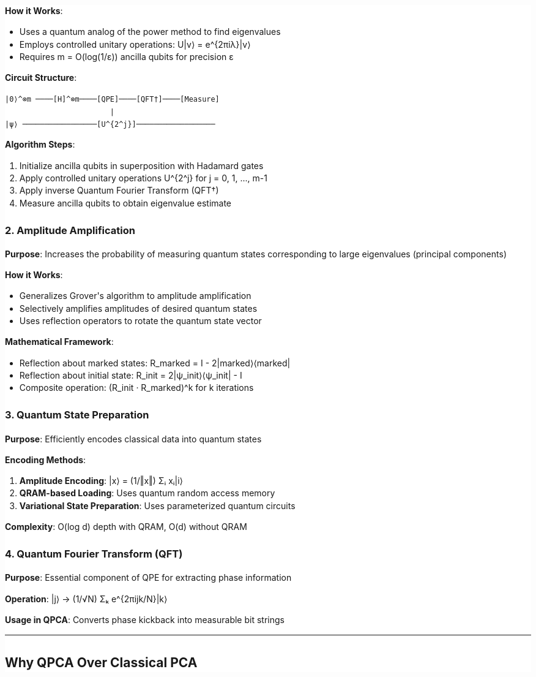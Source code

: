 **How it Works**:
- Uses a quantum analog of the power method to find eigenvalues
- Employs controlled unitary operations: U|v⟩ = e^{2πiλ}|v⟩
- Requires m = O(log(1/ε)) ancilla qubits for precision ε

**Circuit Structure**:
```
|0⟩^⊗m ────[H]^⊗m────[QPE]────[QFT†]────[Measure]
                        |
|ψ⟩ ─────────────────[U^{2^j}]──────────────────
```

**Algorithm Steps**:
1. Initialize ancilla qubits in superposition with Hadamard gates
2. Apply controlled unitary operations U^{2^j} for j = 0, 1, ..., m-1
3. Apply inverse Quantum Fourier Transform (QFT†)
4. Measure ancilla qubits to obtain eigenvalue estimate

### 2. Amplitude Amplification

**Purpose**: Increases the probability of measuring quantum states corresponding to large eigenvalues (principal components)

**How it Works**:
- Generalizes Grover's algorithm to amplitude amplification
- Selectively amplifies amplitudes of desired quantum states
- Uses reflection operators to rotate the quantum state vector

**Mathematical Framework**:
- Reflection about marked states: R_marked = I - 2|marked⟩⟨marked|
- Reflection about initial state: R_init = 2|ψ_init⟩⟨ψ_init| - I
- Composite operation: (R_init · R_marked)^k for k iterations

### 3. Quantum State Preparation

**Purpose**: Efficiently encodes classical data into quantum states

**Encoding Methods**:

1. **Amplitude Encoding**: |x⟩ = (1/‖x‖) Σᵢ xᵢ|i⟩
2. **QRAM-based Loading**: Uses quantum random access memory
3. **Variational State Preparation**: Uses parameterized quantum circuits

**Complexity**: O(log d) depth with QRAM, O(d) without QRAM

### 4. Quantum Fourier Transform (QFT)

**Purpose**: Essential component of QPE for extracting phase information

**Operation**: |j⟩ → (1/√N) Σₖ e^{2πijk/N}|k⟩

**Usage in QPCA**: Converts phase kickback into measurable bit strings

---

## Why QPCA Over Classical PCA
